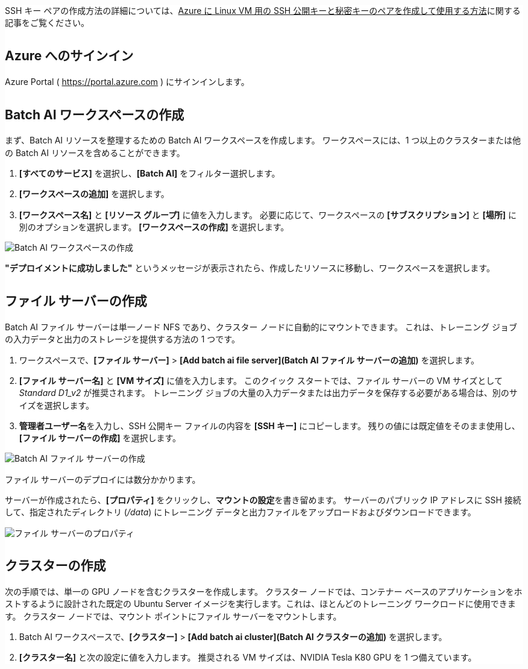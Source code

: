 SSH キー ペアの作成方法の詳細については、[Azure に Linux VM 用の SSH 公開キーと秘密キーのペアを作成して使用する方法](../virtual-machines/linux/mac-create-ssh-keys.md)に関する記事をご覧ください。

## <a name="sign-in-to-azure"></a>Azure へのサインイン

Azure Portal ( https://portal.azure.com ) にサインインします。

## <a name="create-a-batch-ai-workspace"></a>Batch AI ワークスペースの作成

まず、Batch AI リソースを整理するための Batch AI ワークスペースを作成します。 ワークスペースには、1 つ以上のクラスターまたは他の Batch AI リソースを含めることができます。

1. **[すべてのサービス]** を選択し、**[Batch AI]** をフィルター選択します。

2. **[ワークスペースの追加]** を選択します。

3. **[ワークスペース名]** と **[リソース グループ]** に値を入力します。 必要に応じて、ワークスペースの **[サブスクリプション]** と **[場所]** に別のオプションを選択します。 **[ワークスペースの作成]** を選択します。

  ![Batch AI ワークスペースの作成](./media/quickstart-create-cluster-portal/create-workspace.png)

**"デプロイメントに成功しました"** というメッセージが表示されたら、作成したリソースに移動し、ワークスペースを選択します。

## <a name="create-a-file-server"></a>ファイル サーバーの作成

Batch AI ファイル サーバーは単一ノード NFS であり、クラスター ノードに自動的にマウントできます。 これは、トレーニング ジョブの入力データと出力のストレージを提供する方法の 1 つです。

1. ワークスペースで、**[ファイル サーバー]** > **[Add batch ai file server]\(Batch AI ファイル サーバーの追加\)** を選択します。

2. **[ファイル サーバー名]** と **[VM サイズ]** に値を入力します。 このクイック スタートでは、ファイル サーバーの VM サイズとして *Standard D1_v2* が推奨されます。 トレーニング ジョブの大量の入力データまたは出力データを保存する必要がある場合は、別のサイズを選択します。

3. **管理者ユーザー名**を入力し、SSH 公開キー ファイルの内容を **[SSH キー]** にコピーします。 残りの値には既定値をそのまま使用し、**[ファイル サーバーの作成]** を選択します。

  ![Batch AI ファイル サーバーの作成](./media/quickstart-create-cluster-portal/create-file-server.png)

ファイル サーバーのデプロイには数分かかります。

サーバーが作成されたら、**[プロパティ]** をクリックし、**マウントの設定**を書き留めます。 サーバーのパブリック IP アドレスに SSH 接続して、指定されたディレクトリ (*/data*) にトレーニング データと出力ファイルをアップロードおよびダウンロードできます。

![ファイル サーバーのプロパティ](./media/quickstart-create-cluster-portal/file-server-properties.png)

## <a name="create-a-cluster"></a>クラスターの作成

次の手順では、単一の GPU ノードを含むクラスターを作成します。 クラスター ノードでは、コンテナー ベースのアプリケーションをホストするように設計された既定の Ubuntu Server イメージを実行します。これは、ほとんどのトレーニング ワークロードに使用できます。 クラスター ノードでは、マウント ポイントにファイル サーバーをマウントします。 

1. Batch AI ワークスペースで、**[クラスター]** > **[Add batch ai cluster]\(Batch AI クラスターの追加\)** を選択します。

2. **[クラスター名]** と次の設定に値を入力します。 推奨される VM サイズは、NVIDIA Tesla K80 GPU を 1 つ備えています。
  